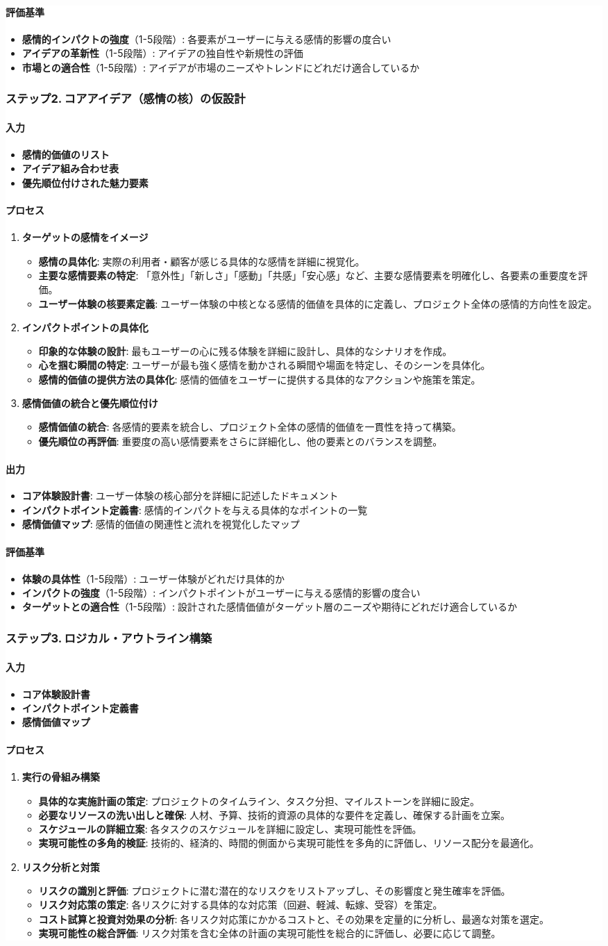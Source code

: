 #### 評価基準
- **感情的インパクトの強度**（1-5段階）: 各要素がユーザーに与える感情的影響の度合い
- **アイデアの革新性**（1-5段階）: アイデアの独自性や新規性の評価
- **市場との適合性**（1-5段階）: アイデアが市場のニーズやトレンドにどれだけ適合しているか

### ステップ2. コアアイデア（感情の核）の仮設計
#### 入力
- **感情的価値のリスト**
- **アイデア組み合わせ表**
- **優先順位付けされた魅力要素**

#### プロセス
1. **ターゲットの感情をイメージ**
   - **感情の具体化**: 実際の利用者・顧客が感じる具体的な感情を詳細に視覚化。
   - **主要な感情要素の特定**: 「意外性」「新しさ」「感動」「共感」「安心感」など、主要な感情要素を明確化し、各要素の重要度を評価。
   - **ユーザー体験の核要素定義**: ユーザー体験の中核となる感情的価値を具体的に定義し、プロジェクト全体の感情的方向性を設定。

2. **インパクトポイントの具体化**
   - **印象的な体験の設計**: 最もユーザーの心に残る体験を詳細に設計し、具体的なシナリオを作成。
   - **心を掴む瞬間の特定**: ユーザーが最も強く感情を動かされる瞬間や場面を特定し、そのシーンを具体化。
   - **感情的価値の提供方法の具体化**: 感情的価値をユーザーに提供する具体的なアクションや施策を策定。

3. **感情価値の統合と優先順位付け**
   - **感情価値の統合**: 各感情的要素を統合し、プロジェクト全体の感情的価値を一貫性を持って構築。
   - **優先順位の再評価**: 重要度の高い感情要素をさらに詳細化し、他の要素とのバランスを調整。

#### 出力
- **コア体験設計書**: ユーザー体験の核心部分を詳細に記述したドキュメント
- **インパクトポイント定義書**: 感情的インパクトを与える具体的なポイントの一覧
- **感情価値マップ**: 感情的価値の関連性と流れを視覚化したマップ

#### 評価基準
- **体験の具体性**（1-5段階）: ユーザー体験がどれだけ具体的か
- **インパクトの強度**（1-5段階）: インパクトポイントがユーザーに与える感情的影響の度合い
- **ターゲットとの適合性**（1-5段階）: 設計された感情価値がターゲット層のニーズや期待にどれだけ適合しているか

### ステップ3. ロジカル・アウトライン構築
#### 入力
- **コア体験設計書**
- **インパクトポイント定義書**
- **感情価値マップ**

#### プロセス
1. **実行の骨組み構築**
   - **具体的な実施計画の策定**: プロジェクトのタイムライン、タスク分担、マイルストーンを詳細に設定。
   - **必要なリソースの洗い出しと確保**: 人材、予算、技術的資源の具体的な要件を定義し、確保する計画を立案。
   - **スケジュールの詳細立案**: 各タスクのスケジュールを詳細に設定し、実現可能性を評価。
   - **実現可能性の多角的検証**: 技術的、経済的、時間的側面から実現可能性を多角的に評価し、リソース配分を最適化。

2. **リスク分析と対策**
   - **リスクの識別と評価**: プロジェクトに潜む潜在的なリスクをリストアップし、その影響度と発生確率を評価。
   - **リスク対応策の策定**: 各リスクに対する具体的な対応策（回避、軽減、転嫁、受容）を策定。
   - **コスト試算と投資対効果の分析**: 各リスク対応策にかかるコストと、その効果を定量的に分析し、最適な対策を選定。
   - **実現可能性の総合評価**: リスク対策を含む全体の計画の実現可能性を総合的に評価し、必要に応じて調整。
